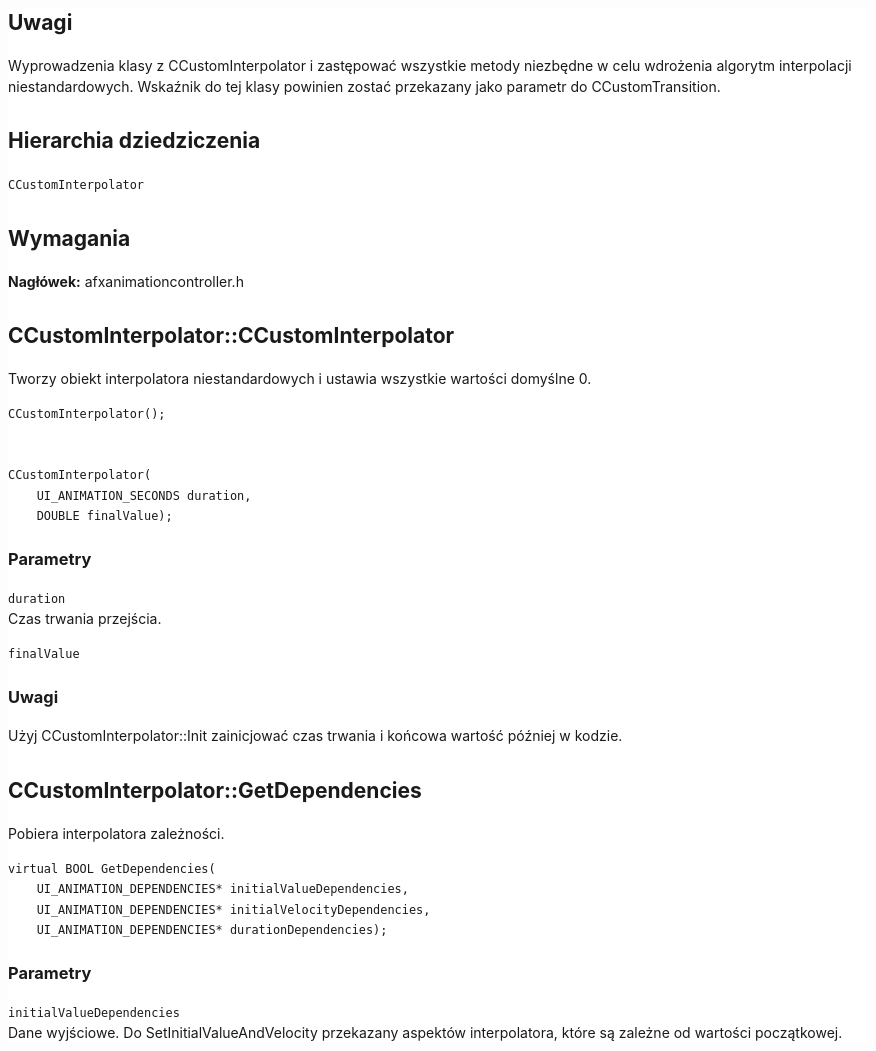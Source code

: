 ## <a name="remarks"></a>Uwagi  
 Wyprowadzenia klasy z CCustomInterpolator i zastępować wszystkie metody niezbędne w celu wdrożenia algorytm interpolacji niestandardowych. Wskaźnik do tej klasy powinien zostać przekazany jako parametr do CCustomTransition.  
  
## <a name="inheritance-hierarchy"></a>Hierarchia dziedziczenia  
 `CCustomInterpolator`  
  
## <a name="requirements"></a>Wymagania  
 **Nagłówek:** afxanimationcontroller.h  
  
##  <a name="ccustominterpolator"></a>  CCustomInterpolator::CCustomInterpolator  
 Tworzy obiekt interpolatora niestandardowych i ustawia wszystkie wartości domyślne 0.  
  
```  
CCustomInterpolator();

 
CCustomInterpolator(
    UI_ANIMATION_SECONDS duration,  
    DOUBLE finalValue);
```  
  
### <a name="parameters"></a>Parametry  
 `duration`  
 Czas trwania przejścia.  
  
 `finalValue`  
  
### <a name="remarks"></a>Uwagi  
 Użyj CCustomInterpolator::Init zainicjować czas trwania i końcowa wartość później w kodzie.  
  
##  <a name="getdependencies"></a>  CCustomInterpolator::GetDependencies  
 Pobiera interpolatora zależności.  
  
```  
virtual BOOL GetDependencies(
    UI_ANIMATION_DEPENDENCIES* initialValueDependencies,  
    UI_ANIMATION_DEPENDENCIES* initialVelocityDependencies,  
    UI_ANIMATION_DEPENDENCIES* durationDependencies);
```  
  
### <a name="parameters"></a>Parametry  
 `initialValueDependencies`  
 Dane wyjściowe. Do SetInitialValueAndVelocity przekazany aspektów interpolatora, które są zależne od wartości początkowej.  
  